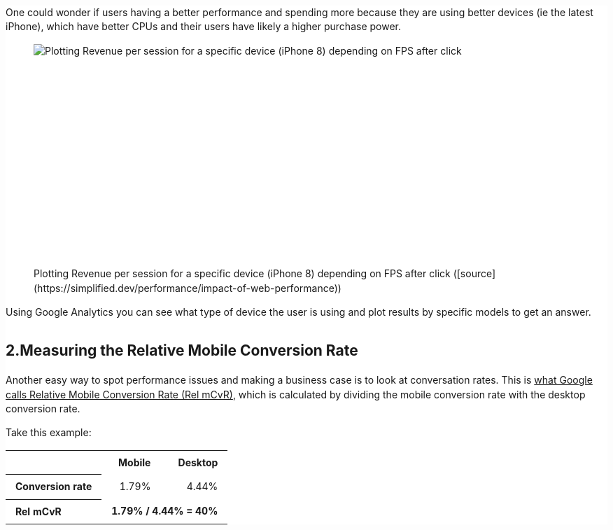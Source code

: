 One could wonder if users having a better performance and spending more because they are using better devices (ie the latest iPhone), which have better CPUs and their users have likely a higher purchase power.

<figure>
<div style="position:relative;padding-bottom:40.8649%">
<img
    loading="lazy"
    style="max-width:100%; border: 0;position:absolute;top:0;left:0"
    sizes="(max-width: 768px) 100vw, 684px"
    srcset="https://res.cloudinary.com/jmperez/image/upload/w_auto:100:400,f_auto/v1584185288/assess-performance-impact/assess-performance-impact_simplified-iphone8-dollar-per-session_zdvrlm.png 400w, https://res.cloudinary.com/jmperez/image/upload/w_auto:100:800,f_auto/v1584185288/assess-performance-impact/assess-performance-impact_simplified-iphone8-dollar-per-session_zdvrlm.png 800w, https://res.cloudinary.com/jmperez/image/upload/w_auto:100:1200,f_auto/v1584185288/assess-performance-impact/assess-performance-impact_simplified-iphone8-dollar-per-session_zdvrlm.png 1200w, https://res.cloudinary.com/jmperez/image/upload/w_auto:100:1400,f_auto/v1584185288/assess-performance-impact/assess-performance-impact_simplified-iphone8-dollar-per-session_zdvrlm.png 1400w"
    src="https://res.cloudinary.com/jmperez/image/upload/w_auto:100:684,f_auto/v1584185288/assess-performance-impact/assess-performance-impact_simplified-iphone8-dollar-per-session_zdvrlm.png"
    alt="Plotting Revenue per session for a specific device (iPhone 8) depending on FPS after click" />
</div>
<figcaption>Plotting Revenue per session for a specific device (iPhone 8) depending on FPS after click ([source](https://simplified.dev/performance/impact-of-web-performance))</figcaption>
</figure>

Using Google Analytics you can see what type of device the user is using and plot results by specific models to get an answer.

## 2.Measuring the Relative Mobile Conversion Rate

Another easy way to spot performance issues and making a business case is to look at conversation rates. This is [what Google calls Relative Mobile Conversion Rate (Rel mCvR)](https://www.blog.google/products/marketingplatform/analytics/mobile-challenge-and-how-measure-it/), which is calculated by dividing the mobile conversion rate with the desktop conversion rate.

Take this example:

<table style="margin:0 auto 1rem">
    <tr>
        <td></td>
        <th scope="col" style="font-weight:bold;text-align:right;padding:0.5em 1em">Mobile</th>
        <th scope="col" style="font-weight:bold;text-align:right;padding:0.5em 1em">Desktop</th>
    </tr>
    <tr>
        <th style="font-weight:bold;text-align:left;padding:0.5em 1em" scope="row">Conversion rate</th>
        <td style="text-align:right;padding:0.5em 1em">1.79%</td>
        <td style="text-align:right;padding:0.5em 1em">4.44%</td>
    </tr>
    <tr>
        <th style="font-weight:bold;text-align:left;padding:0.5em 1em" scope="row">Rel mCvR</th>
        <td style="font-weight:bold;text-align:right;padding:0.5em 1em" colspan="2">1.79% / 4.44% = 40%</td>
    </tr>
</table>
